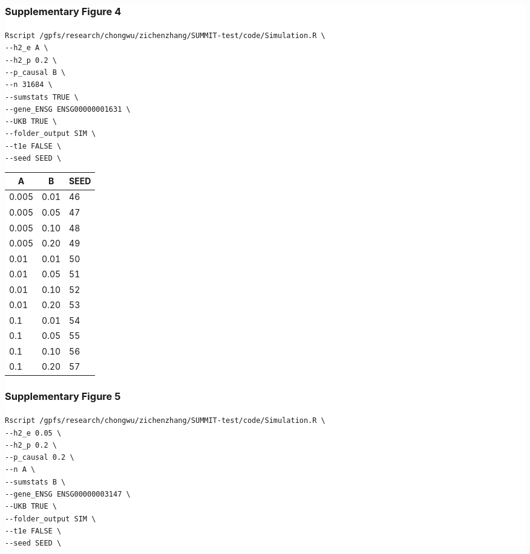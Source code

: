 ### Supplementary Figure 4

```
Rscript /gpfs/research/chongwu/zichenzhang/SUMMIT-test/code/Simulation.R \
--h2_e A \
--h2_p 0.2 \
--p_causal B \
--n 31684 \
--sumstats TRUE \
--gene_ENSG ENSG00000001631 \
--UKB TRUE \
--folder_output SIM \
--t1e FALSE \
--seed SEED \
```

| A      | B | SEED |
| ----- | ----- | ---- |
| 0.005 | 0.01 | 46 |
| 0.005 | 0.05 | 47 |
| 0.005 | 0.10 | 48  |
| 0.005 | 0.20 | 49  |
| 0.01 | 0.01 | 50  |
| 0.01 | 0.05 | 51  |
| 0.01 | 0.10 | 52  |
| 0.01 | 0.20 | 53 |
| 0.1 | 0.01 | 54  |
| 0.1 | 0.05 | 55 |
| 0.1 | 0.10 | 56 |
| 0.1 | 0.20 | 57 |

### Supplementary Figure 5

```
Rscript /gpfs/research/chongwu/zichenzhang/SUMMIT-test/code/Simulation.R \
--h2_e 0.05 \
--h2_p 0.2 \
--p_causal 0.2 \
--n A \
--sumstats B \
--gene_ENSG ENSG00000003147 \
--UKB TRUE \
--folder_output SIM \
--t1e FALSE \
--seed SEED \
```
